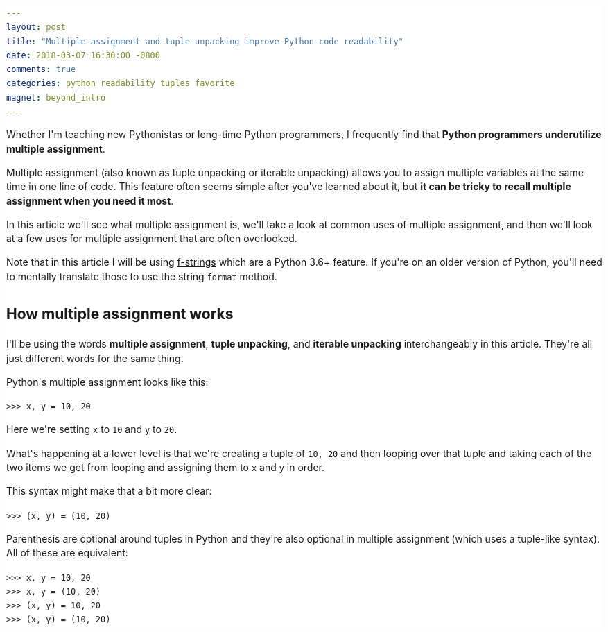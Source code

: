 ```yaml
---
layout: post
title: "Multiple assignment and tuple unpacking improve Python code readability"
date: 2018-03-07 16:30:00 -0800
comments: true
categories: python readability tuples favorite
magnet: beyond_intro
---
```


Whether I'm teaching new Pythonistas or long-time Python programmers, I frequently find that **Python programmers underutilize multiple assignment**.

Multiple assignment (also known as tuple unpacking or iterable unpacking) allows you to assign multiple variables at the same time in one line of code.
This feature often seems simple after you've learned about it, but **it can be tricky to recall multiple assignment when you need it most**.

In this article we'll see what multiple assignment is, we'll take a look at common uses of multiple assignment, and then we'll look at a few uses for multiple assignment that are often overlooked.

Note that in this article I will be using [f-strings][] which are a Python 3.6+ feature.
If you're on an older version of Python, you'll need to mentally translate those to use the string `format` method.

<ul data-toc=".entry-content"></ul>


## How multiple assignment works

I'll be using the words **multiple assignment**, **tuple unpacking**, and **iterable unpacking** interchangeably in this article.
They're all just different words for the same thing.

Python's multiple assignment looks like this:

```pycon
>>> x, y = 10, 20
```

Here we're setting `x` to `10` and `y` to `20`.

What's happening at a lower level is that we're creating a tuple of `10, 20` and then looping over that tuple and taking each of the two items we get from looping and assigning them to `x` and `y` in order.

This syntax might make that a bit more clear:

```pycon
>>> (x, y) = (10, 20)
```

Parenthesis are optional around tuples in Python and they're also optional in multiple assignment (which uses a tuple-like syntax).
All of these are equivalent:

```pycon
>>> x, y = 10, 20
>>> x, y = (10, 20)
>>> (x, y) = 10, 20
>>> (x, y) = (10, 20)
```


[f-strings]: https://cito.github.io/blog/f-strings/
[Counter]: https://docs.python.org/3/library/collections.html#collections.Counter
[looping with indexes in Python]: http://treyhunner.com/2016/04/how-to-loop-with-indexes-in-python/
[python morsels]: https://www.pythonmorsels.com/